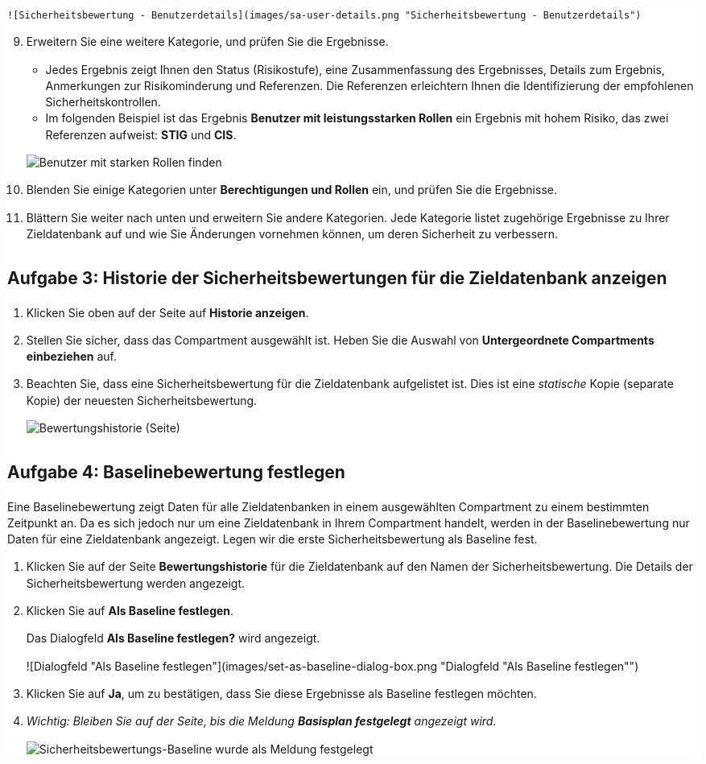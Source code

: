     ![Sicherheitsbewertung - Benutzerdetails](images/sa-user-details.png "Sicherheitsbewertung - Benutzerdetails")
    
9.  Erweitern Sie eine weitere Kategorie, und prüfen Sie die Ergebnisse.
    
    *   Jedes Ergebnis zeigt Ihnen den Status (Risikostufe), eine Zusammenfassung des Ergebnisses, Details zum Ergebnis, Anmerkungen zur Risikominderung und Referenzen. Die Referenzen erleichtern Ihnen die Identifizierung der empfohlenen Sicherheitskontrollen.
    *   Im folgenden Beispiel ist das Ergebnis **Benutzer mit leistungsstarken Rollen** ein Ergebnis mit hohem Risiko, das zwei Referenzen aufweist: **STIG** und **CIS**.
    
    ![Benutzer mit starken Rollen finden](images/users-with-powerful-roles.png "Benutzer mit starken Rollen finden")
    
10.  Blenden Sie einige Kategorien unter **Berechtigungen und Rollen** ein, und prüfen Sie die Ergebnisse.
    
11.  Blättern Sie weiter nach unten und erweitern Sie andere Kategorien. Jede Kategorie listet zugehörige Ergebnisse zu Ihrer Zieldatenbank auf und wie Sie Änderungen vornehmen können, um deren Sicherheit zu verbessern.
    

## Aufgabe 3: Historie der Sicherheitsbewertungen für die Zieldatenbank anzeigen

1.  Klicken Sie oben auf der Seite auf **Historie anzeigen**.
    
2.  Stellen Sie sicher, dass das Compartment ausgewählt ist. Heben Sie die Auswahl von **Untergeordnete Compartments einbeziehen** auf.
    
3.  Beachten Sie, dass eine Sicherheitsbewertung für die Zieldatenbank aufgelistet ist. Dies ist eine _statische_ Kopie (separate Kopie) der neuesten Sicherheitsbewertung.
    
    ![Bewertungshistorie (Seite)](images/assessment-history.png "Bewertungshistorie (Seite)")
    

## Aufgabe 4: Baselinebewertung festlegen

Eine Baselinebewertung zeigt Daten für alle Zieldatenbanken in einem ausgewählten Compartment zu einem bestimmten Zeitpunkt an. Da es sich jedoch nur um eine Zieldatenbank in Ihrem Compartment handelt, werden in der Baselinebewertung nur Daten für eine Zieldatenbank angezeigt. Legen wir die erste Sicherheitsbewertung als Baseline fest.

1.  Klicken Sie auf der Seite **Bewertungshistorie** für die Zieldatenbank auf den Namen der Sicherheitsbewertung. Die Details der Sicherheitsbewertung werden angezeigt.
    
2.  Klicken Sie auf **Als Baseline festlegen**.
    
    Das Dialogfeld **Als Baseline festlegen?** wird angezeigt.
    
    ![Dialogfeld "Als Baseline festlegen"](images/set-as-baseline-dialog-box.png "Dialogfeld "Als Baseline festlegen"")
    
3.  Klicken Sie auf **Ja**, um zu bestätigen, dass Sie diese Ergebnisse als Baseline festlegen möchten.
    
4.  _Wichtig: Bleiben Sie auf der Seite, bis die Meldung **Basisplan festgelegt** angezeigt wird._
    
    ![Sicherheitsbewertungs-Baseline wurde als Meldung festgelegt](images/sa-baseline-has-been-set-message.png "Sicherheitsbewertungs-Baseline wurde als Meldung festgelegt")
    